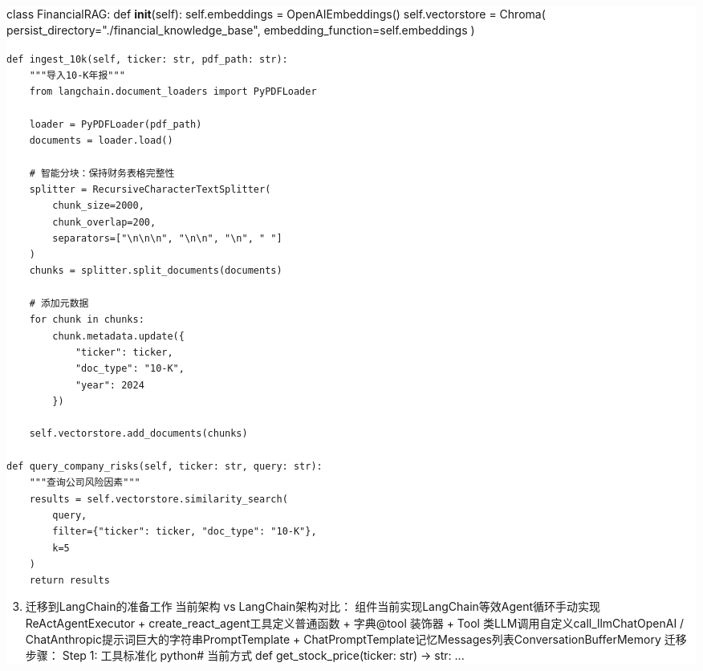 class FinancialRAG:
    def __init__(self):
        self.embeddings = OpenAIEmbeddings()
        self.vectorstore = Chroma(
            persist_directory="./financial_knowledge_base",
            embedding_function=self.embeddings
        )
    
    def ingest_10k(self, ticker: str, pdf_path: str):
        """导入10-K年报"""
        from langchain.document_loaders import PyPDFLoader
        
        loader = PyPDFLoader(pdf_path)
        documents = loader.load()
        
        # 智能分块：保持财务表格完整性
        splitter = RecursiveCharacterTextSplitter(
            chunk_size=2000,
            chunk_overlap=200,
            separators=["\n\n\n", "\n\n", "\n", " "]
        )
        chunks = splitter.split_documents(documents)
        
        # 添加元数据
        for chunk in chunks:
            chunk.metadata.update({
                "ticker": ticker,
                "doc_type": "10-K",
                "year": 2024
            })
        
        self.vectorstore.add_documents(chunks)
    
    def query_company_risks(self, ticker: str, query: str):
        """查询公司风险因素"""
        results = self.vectorstore.similarity_search(
            query,
            filter={"ticker": ticker, "doc_type": "10-K"},
            k=5
        )
        return results

3. 迁移到LangChain的准备工作
当前架构 vs LangChain架构对比：
组件当前实现LangChain等效Agent循环手动实现ReActAgentExecutor + create_react_agent工具定义普通函数 + 字典@tool 装饰器 + Tool 类LLM调用自定义call_llmChatOpenAI / ChatAnthropic提示词巨大的字符串PromptTemplate + ChatPromptTemplate记忆Messages列表ConversationBufferMemory
迁移步骤：
Step 1: 工具标准化
python# 当前方式
def get_stock_price(ticker: str) -> str:
    ...
